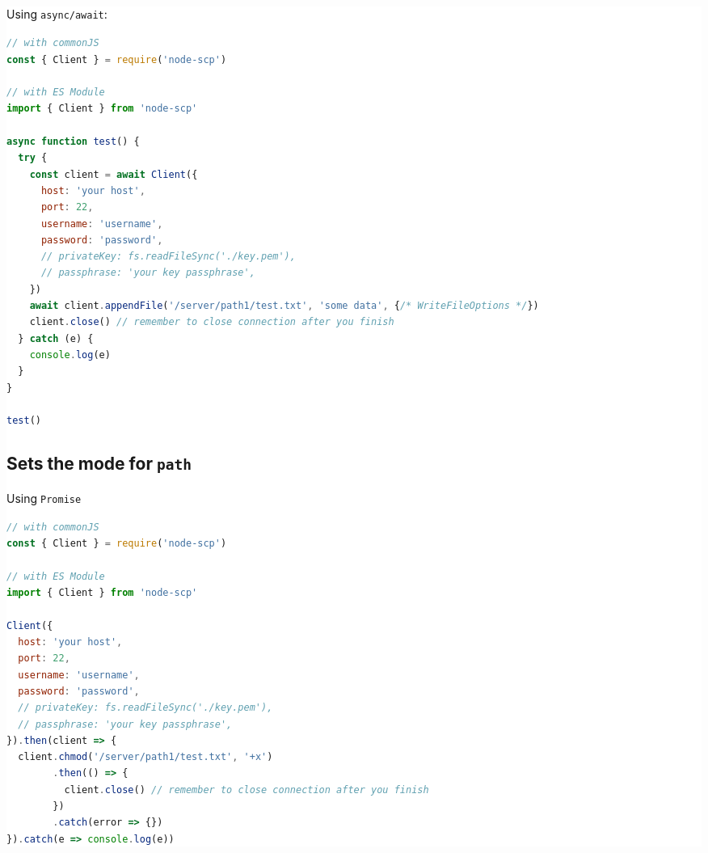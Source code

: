 Using `async/await`:
```js
// with commonJS
const { Client } = require('node-scp')

// with ES Module
import { Client } from 'node-scp'

async function test() {
  try {
    const client = await Client({
      host: 'your host',
      port: 22,
      username: 'username',
      password: 'password',
      // privateKey: fs.readFileSync('./key.pem'),
      // passphrase: 'your key passphrase',
    })
    await client.appendFile('/server/path1/test.txt', 'some data', {/* WriteFileOptions */})
    client.close() // remember to close connection after you finish
  } catch (e) {
    console.log(e)
  }
}

test()
```

## Sets the mode for `path`
Using `Promise`
```js
// with commonJS
const { Client } = require('node-scp')

// with ES Module
import { Client } from 'node-scp'

Client({
  host: 'your host',
  port: 22,
  username: 'username',
  password: 'password',
  // privateKey: fs.readFileSync('./key.pem'),
  // passphrase: 'your key passphrase',
}).then(client => {
  client.chmod('/server/path1/test.txt', '+x')
        .then(() => {
          client.close() // remember to close connection after you finish
        })
        .catch(error => {})
}).catch(e => console.log(e))
```
